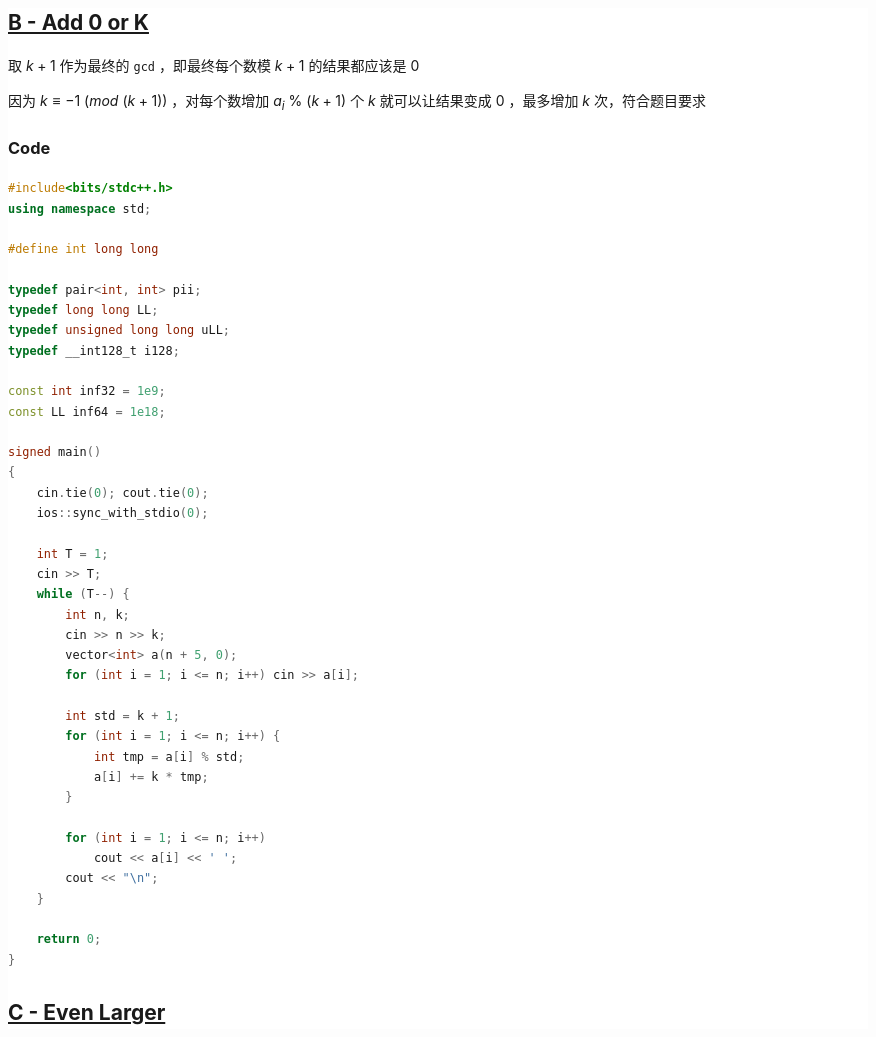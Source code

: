 ## [B - Add 0 or K](https://codeforces.com/contest/2134/problem/B)

取 $k + 1$ 作为最终的 `gcd` ，即最终每个数模 $k + 1$ 的结果都应该是 0

因为 $k \equiv -1\ (mod\ (k + 1))$  ，对每个数增加 $a_i\ \%\ (k + 1)$ 个 $k$ 就可以让结果变成 $0$ ，最多增加 $k$ 次，符合题目要求

### Code

```cpp
#include<bits/stdc++.h>
using namespace std;

#define int long long

typedef pair<int, int> pii;
typedef long long LL;
typedef unsigned long long uLL;
typedef __int128_t i128;

const int inf32 = 1e9;
const LL inf64 = 1e18;

signed main()
{
    cin.tie(0); cout.tie(0);
    ios::sync_with_stdio(0);

    int T = 1;
    cin >> T;
    while (T--) {
        int n, k;
        cin >> n >> k;
        vector<int> a(n + 5, 0);
        for (int i = 1; i <= n; i++) cin >> a[i];

        int std = k + 1;
        for (int i = 1; i <= n; i++) {
            int tmp = a[i] % std;
            a[i] += k * tmp;
        }

        for (int i = 1; i <= n; i++)
            cout << a[i] << ' ';
        cout << "\n";
    }

    return 0;
}
```

## [C - Even Larger](https://codeforces.com/contest/2134/problem/C)
